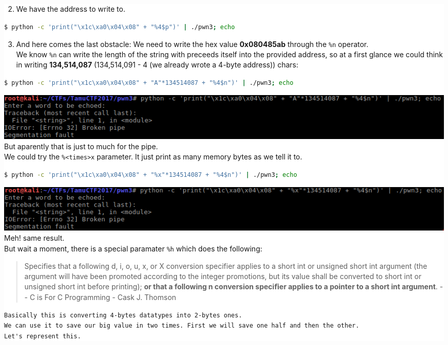 2. We have the address to write to.
```bash
$ python -c 'print("\x1c\xa0\x04\x08" + "%4$p")' | ./pwn3; echo
```

3. And here comes the last obstacle: We need to write the hex value **0x080485ab** through the `%n` operator.  
We know `%n` can write the length of the string with preceeds itself into the provided address, so at a first glance we could think in writing **134,514,087** (134,514,091 - 4 (we already wrote a 4-byte address)) chars:  
```bash
$ python -c 'print("\x1c\xa0\x04\x08" + "A"*134514087 + "%4$n")' | ./pwn3; echo
```
![Pwn3 broken pipe error](assets/10-pwn3_broken_pipe.png)
But aparently that is just to much for the pipe.  
We could try the `%<times>x` parameter. It just print as many memory bytes as we tell it to. 
```bash
$ python -c 'print("\x1c\xa0\x04\x08" + "%x"*134514087 + "%4$n")' | ./pwn3; echo
```
![Pwn3 broken pipe error 2](assets/11-pwn3_broken_pipe_2.png)
Meh! same result.  
But wait a moment, there is a special paramater `%h` which does the following:
> Specifies that a following d, i, o, u, x, or X conversion specifier applies to a short int or unsigned short int argument (the argument will have been promoted according to the integer promotions, but its value shall be converted to short int or unsigned short int before printing); **or that a following n conversion speciﬁer applies to a pointer to a short int argument**.  -- C is For C Programming - Cask J. Thomson

	Basically this is converting 4-bytes datatypes into 2-bytes ones.
    We can use it to save our big value in two times. First we will save one half and then the other.  
	Let's represent this.
    
